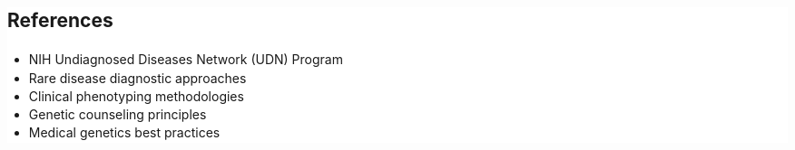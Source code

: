 ## References

- NIH Undiagnosed Diseases Network (UDN) Program
- Rare disease diagnostic approaches
- Clinical phenotyping methodologies
- Genetic counseling principles
- Medical genetics best practices